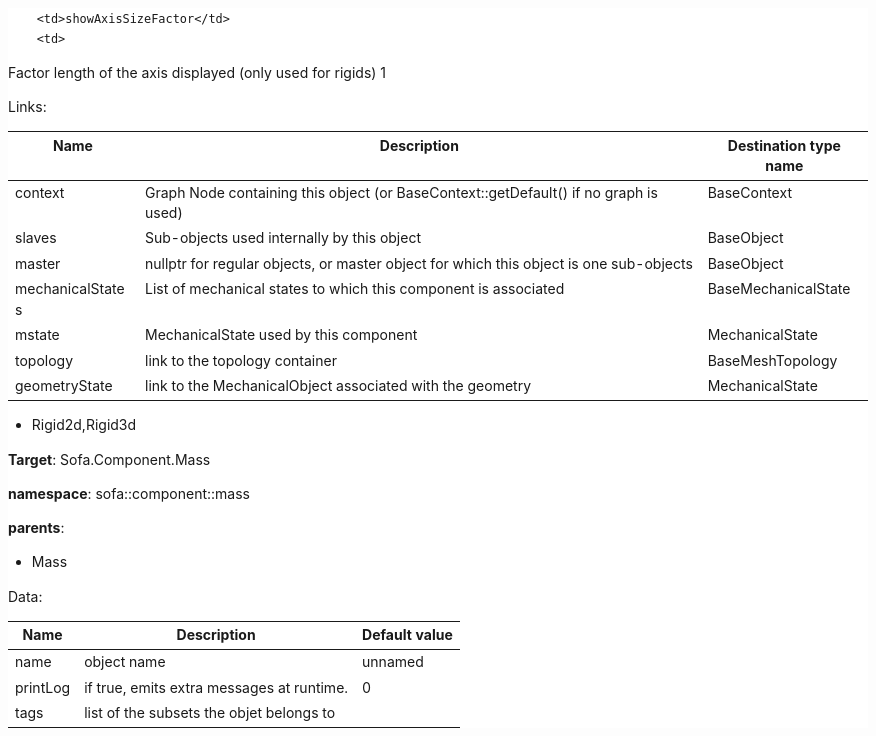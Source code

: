 		<td>showAxisSizeFactor</td>
		<td>
Factor length of the axis displayed (only used for rigids)
		</td>
		<td>1</td>
	</tr>

</tbody>
</table>

Links: 


| Name | Description | Destination type name |
| ---- | ----------- | --------------------- |
|context|Graph Node containing this object (or BaseContext::getDefault() if no graph is used)|BaseContext|
|slaves|Sub-objects used internally by this object|BaseObject|
|master|nullptr for regular objects, or master object for which this object is one sub-objects|BaseObject|
|mechanicalStates|List of mechanical states to which this component is associated|BaseMechanicalState|
|mstate|MechanicalState used by this component|MechanicalState<Rigid2d>|
|topology|link to the topology container|BaseMeshTopology|
|geometryState|link to the MechanicalObject associated with the geometry|MechanicalState<Rigid2d>|

- Rigid2d,Rigid3d

__Target__: Sofa.Component.Mass

__namespace__: sofa::component::mass

__parents__:

- Mass

Data: 

<table>
    <thead>
        <tr>
            <th>Name</th>
            <th>Description</th>
            <th>Default value</th>
        </tr>
    </thead>
    <tbody>
	<tr>
		<td>name</td>
		<td>
object name
		</td>
		<td>unnamed</td>
	</tr>
	<tr>
		<td>printLog</td>
		<td>
if true, emits extra messages at runtime.
		</td>
		<td>0</td>
	</tr>
	<tr>
		<td>tags</td>
		<td>
list of the subsets the objet belongs to
		</td>
		<td></td>